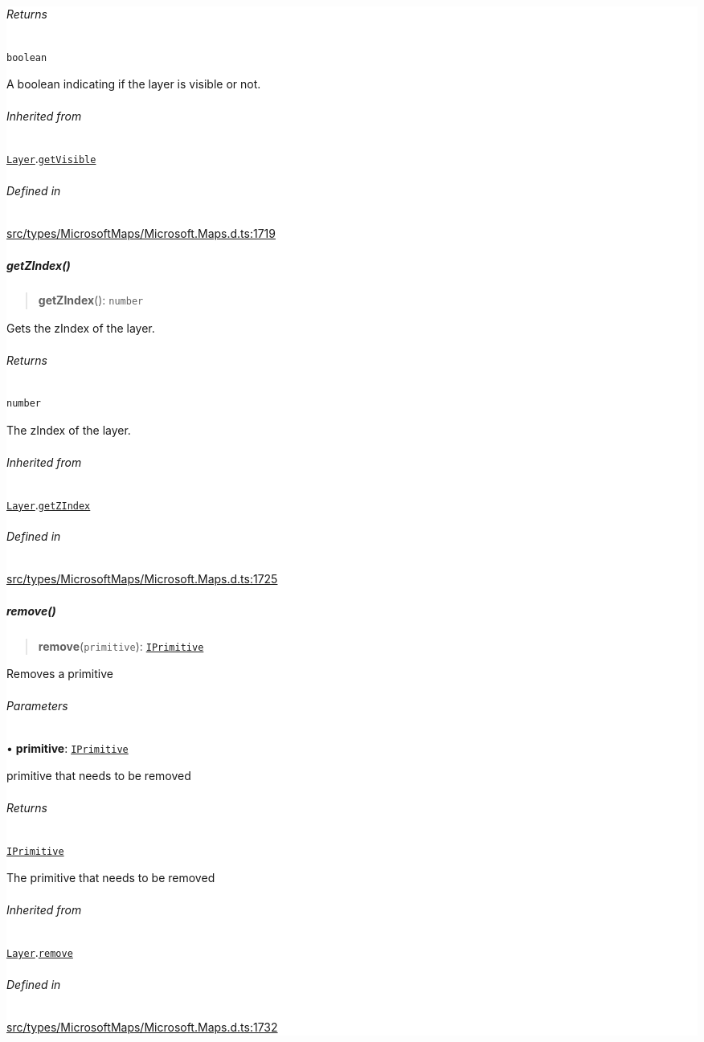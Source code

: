 ###### Returns

`boolean`

A boolean indicating if the layer is visible or not.

###### Inherited from

[`Layer`](README.md#layer).[`getVisible`](README.md#getvisible-12)

###### Defined in

[src/types/MicrosoftMaps/Microsoft.Maps.d.ts:1719](https://github.com/Anson2251/trackmaker/blob/852db12d0b72b755ac57c96b03b560323c9f2041/src/types/MicrosoftMaps/Microsoft.Maps.d.ts#L1719)

##### getZIndex()

> **getZIndex**(): `number`

Gets the zIndex of the layer.

###### Returns

`number`

The zIndex of the layer.

###### Inherited from

[`Layer`](README.md#layer).[`getZIndex`](README.md#getzindex-4)

###### Defined in

[src/types/MicrosoftMaps/Microsoft.Maps.d.ts:1725](https://github.com/Anson2251/trackmaker/blob/852db12d0b72b755ac57c96b03b560323c9f2041/src/types/MicrosoftMaps/Microsoft.Maps.d.ts#L1725)

##### remove()

> **remove**(`primitive`): [`IPrimitive`](README.md#iprimitive)

Removes a primitive

###### Parameters

• **primitive**: [`IPrimitive`](README.md#iprimitive)

primitive that needs to be removed

###### Returns

[`IPrimitive`](README.md#iprimitive)

The primitive that needs to be removed

###### Inherited from

[`Layer`](README.md#layer).[`remove`](README.md#remove-3)

###### Defined in

[src/types/MicrosoftMaps/Microsoft.Maps.d.ts:1732](https://github.com/Anson2251/trackmaker/blob/852db12d0b72b755ac57c96b03b560323c9f2041/src/types/MicrosoftMaps/Microsoft.Maps.d.ts#L1732)
